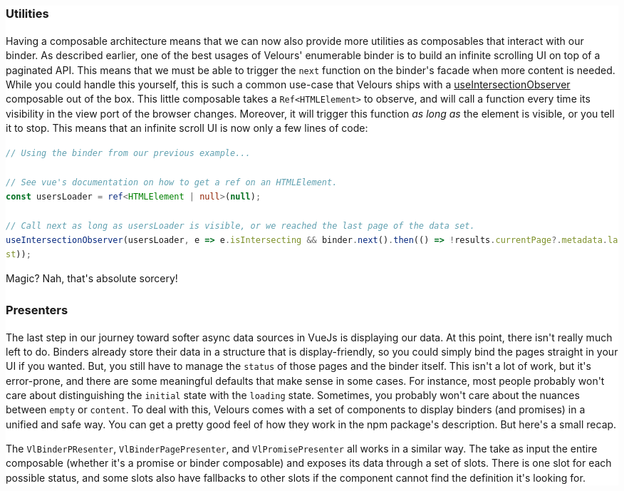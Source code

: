 ### Utilities
Having a composable architecture means that we can now also provide more utilities as composables that interact with our
binder. As described earlier, one of the best usages of Velours' enumerable binder is to build an infinite scrolling
UI on top of a paginated API. This means that we must be able to trigger the `next` function on the binder's facade when
more content is needed. While you could handle this yourself, this is such a common use-case that Velours ships with a
[useIntersectionObserver](https://github.com/kawazoe/velours/blob/main/src/composables/intersectionObservers.ts) composable
out of the box. This little composable takes a `Ref<HTMLElement>` to observe, and will call a function every time its
visibility in the view port of the browser changes. Moreover, it will trigger this function *as long as* the element is
visible, or you tell it to stop. This means that an infinite scroll UI is now only a few lines of code:

```typescript
// Using the binder from our previous example...

// See vue's documentation on how to get a ref on an HTMLElement.
const usersLoader = ref<HTMLElement | null>(null);

// Call next as long as usersLoader is visible, or we reached the last page of the data set.
useIntersectionObserver(usersLoader, e => e.isIntersecting && binder.next().then(() => !results.currentPage?.metadata.last));
```

Magic? Nah, that's absolute sorcery!

### Presenters
The last step in our journey toward softer async data sources in VueJs is displaying our data. At this point, there
isn't really much left to do. Binders already store their data in a structure that is display-friendly, so you could
simply bind the pages straight in your UI if you wanted. But, you still have to manage the `status` of those pages and
the binder itself. This isn't a lot of work, but it's error-prone, and there are some meaningful defaults that make
sense in some cases. For instance, most people probably won't care about distinguishing the `initial` state with the
`loading` state. Sometimes, you probably won't care about the nuances between `empty` or `content`. To deal with this,
Velours comes with a set of components to display binders (and promises) in a unified and safe way. You can get a pretty
good feel of how they work in the npm package's description. But here's a small recap.

The `VlBinderPResenter`, `VlBinderPagePresenter`, and `VlPromisePresenter` all works in a similar way. The take as input
the entire composable (whether it's a promise or binder composable) and exposes its data through a set of slots. There
is one slot for each possible status, and some slots also have fallbacks to other slots if the component cannot find the
definition it's looking for.
